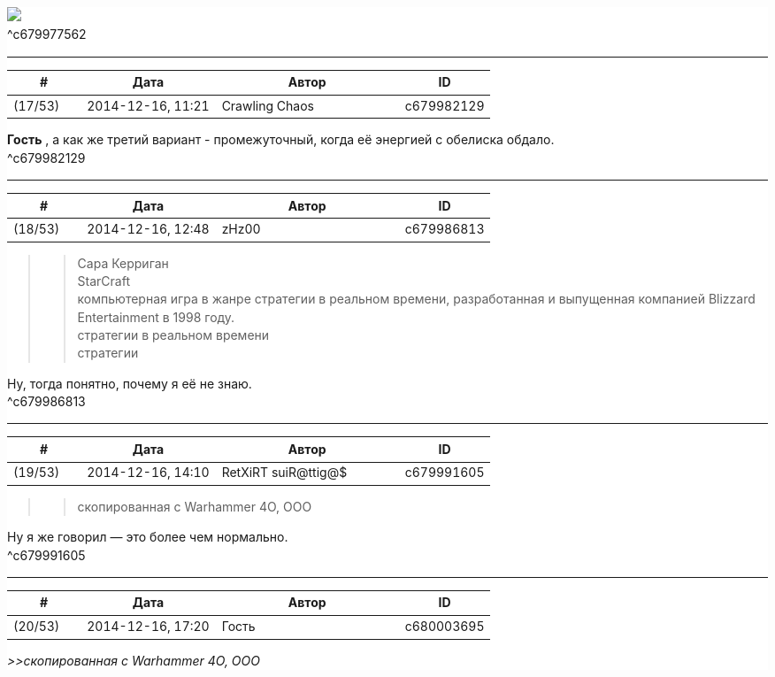   
 ![](pics/starcraft_2_zerg_heart_of_the_swarm-2206774.jpg)   
 ^c679977562

---



|         #         |              Дата              |                     Автор                     |           ID           |
| --- | --- | --- | --- |
| (17/53) | 2014-12-16, 11:21 | Crawling Chaos | c679982129 |

  
  **Гость**  , а как же третий вариант - промежуточный, когда её энергией с обелиска обдало.   
 ^c679982129

---



|         #         |              Дата              |                     Автор                     |           ID           |
| --- | --- | --- | --- |
| (18/53) | 2014-12-16, 12:48 | zHz00 | c679986813 |

  
 >>Сара Керриган   
 >>StarCraft   
 >>компьютерная игра в жанре стратегии в реальном времени, разработанная и выпущенная компанией Blizzard Entertainment в 1998 году.   
 >>стратегии в реальном времени   
 >>стратегии   
   
 Ну, тогда понятно, почему я её не знаю.   
 ^c679986813

---



|         #         |              Дата              |                     Автор                     |           ID           |
| --- | --- | --- | --- |
| (19/53) | 2014-12-16, 14:10 | RetXiRT suiR@ttig@$ | c679991605 |

  
  >>скопированная с Warhammer 4O, OOO   
   
 Ну я же говорил — это более чем нормально.    
 ^c679991605

---



|         #         |              Дата              |                     Автор                     |           ID           |
| --- | --- | --- | --- |
| (20/53) | 2014-12-16, 17:20 | Гость | c680003695 |

  
  *>>скопированная с Warhammer 4O, OOO*    
   